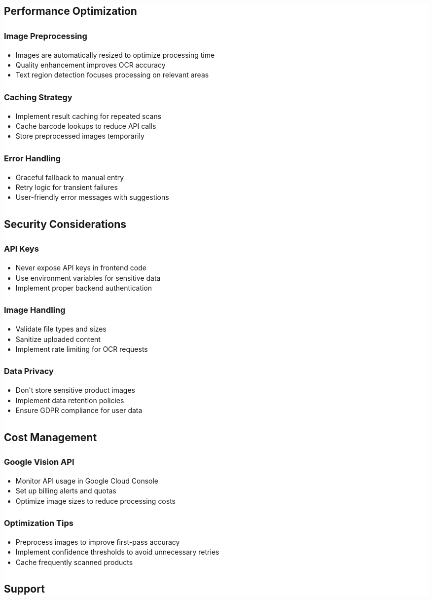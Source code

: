 ## Performance Optimization

### Image Preprocessing
- Images are automatically resized to optimize processing time
- Quality enhancement improves OCR accuracy
- Text region detection focuses processing on relevant areas

### Caching Strategy
- Implement result caching for repeated scans
- Cache barcode lookups to reduce API calls
- Store preprocessed images temporarily

### Error Handling
- Graceful fallback to manual entry
- Retry logic for transient failures
- User-friendly error messages with suggestions

## Security Considerations

### API Keys
- Never expose API keys in frontend code
- Use environment variables for sensitive data
- Implement proper backend authentication

### Image Handling
- Validate file types and sizes
- Sanitize uploaded content
- Implement rate limiting for OCR requests

### Data Privacy
- Don't store sensitive product images
- Implement data retention policies
- Ensure GDPR compliance for user data

## Cost Management

### Google Vision API
- Monitor API usage in Google Cloud Console
- Set up billing alerts and quotas
- Optimize image sizes to reduce processing costs

### Optimization Tips
- Preprocess images to improve first-pass accuracy
- Implement confidence thresholds to avoid unnecessary retries
- Cache frequently scanned products

## Support
